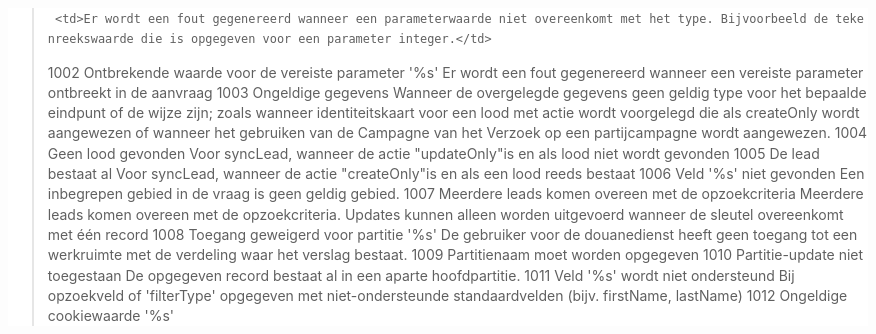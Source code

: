 >      <td>Er wordt een fout gegenereerd wanneer een parameterwaarde niet overeenkomt met het type. Bijvoorbeeld de tekenreekswaarde die is opgegeven voor een parameter integer.</td>
>    </tr>
>    <tr>
>      <td><a name="1002"></a>1002</td>
>      <td>Ontbrekende waarde voor de vereiste parameter '%s'</td>
>      <td>Er wordt een fout gegenereerd wanneer een vereiste parameter ontbreekt in de aanvraag</td>
>    </tr>
>    <tr>
>      <td><a name="1003"></a>1003</td>
>      <td>Ongeldige gegevens</td>
>      <td>Wanneer de overgelegde gegevens geen geldig type voor het bepaalde eindpunt of de wijze zijn; zoals wanneer identiteitskaart voor een lood met actie wordt voorgelegd die als createOnly wordt aangewezen of wanneer het gebruiken van de Campagne van het Verzoek op een partijcampagne wordt aangewezen.</td>
>    </tr>
>    <tr>
>      <td><a name="1004"></a>1004</td>
>      <td>Geen lood gevonden</td>
>      <td>Voor syncLead, wanneer de actie "updateOnly"is en als lood niet wordt gevonden</td>
>    </tr>
>    <tr>
>      <td><a name="1005"></a>1005</td>
>      <td>De lead bestaat al</td>
>      <td>Voor syncLead, wanneer de actie "createOnly"is en als een lood reeds bestaat</td>
>    </tr>
>    <tr>
>      <td><a name="1006"></a>1006</td>
>      <td>Veld '%s' niet gevonden</td>
>      <td>Een inbegrepen gebied in de vraag is geen geldig gebied.</td>
>    </tr>
>    <tr>
>      <td><a name="1007"></a>1007</td>
>      <td>Meerdere leads komen overeen met de opzoekcriteria</td>
>      <td>Meerdere leads komen overeen met de opzoekcriteria. Updates kunnen alleen worden uitgevoerd wanneer de sleutel overeenkomt met één record</td>
>    </tr>
>    <tr>
>      <td><a name="1008"></a>1008</td>
>      <td>Toegang geweigerd voor partitie '%s'</td>
>      <td>De gebruiker voor de douanedienst heeft geen toegang tot een werkruimte met de verdeling waar het verslag bestaat.</td>
>    </tr>
>    <tr>
>      <td><a name="1009"></a>1009</td>
>      <td>Partitienaam moet worden opgegeven</td>
>      <td></td>
>    </tr>
>    <tr>
>      <td><a name="1010"></a>1010</td>
>      <td>Partitie-update niet toegestaan</td>
>      <td>De opgegeven record bestaat al in een aparte hoofdpartitie.</td>
>    </tr>
>    <tr>
>      <td><a name="1011"></a>1011</td>
>      <td>Veld '%s' wordt niet ondersteund</td>
>      <td>Bij opzoekveld of 'filterType' opgegeven met niet-ondersteunde standaardvelden (bijv. firstName, lastName)</td>
>    </tr>
>    <tr>
>      <td><a name="1012"></a>1012</td>
>      <td>Ongeldige cookiewaarde '%s'</td>